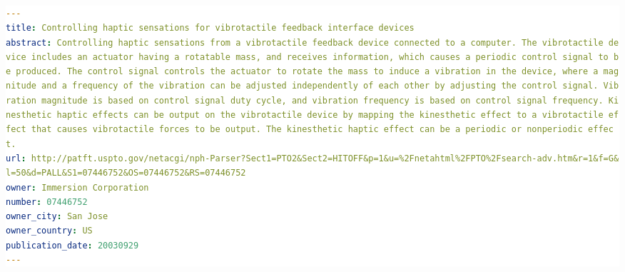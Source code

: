 ```yaml
---
title: Controlling haptic sensations for vibrotactile feedback interface devices
abstract: Controlling haptic sensations from a vibrotactile feedback device connected to a computer. The vibrotactile device includes an actuator having a rotatable mass, and receives information, which causes a periodic control signal to be produced. The control signal controls the actuator to rotate the mass to induce a vibration in the device, where a magnitude and a frequency of the vibration can be adjusted independently of each other by adjusting the control signal. Vibration magnitude is based on control signal duty cycle, and vibration frequency is based on control signal frequency. Kinesthetic haptic effects can be output on the vibrotactile device by mapping the kinesthetic effect to a vibrotactile effect that causes vibrotactile forces to be output. The kinesthetic haptic effect can be a periodic or nonperiodic effect.
url: http://patft.uspto.gov/netacgi/nph-Parser?Sect1=PTO2&Sect2=HITOFF&p=1&u=%2Fnetahtml%2FPTO%2Fsearch-adv.htm&r=1&f=G&l=50&d=PALL&S1=07446752&OS=07446752&RS=07446752
owner: Immersion Corporation
number: 07446752
owner_city: San Jose
owner_country: US
publication_date: 20030929
---
```


